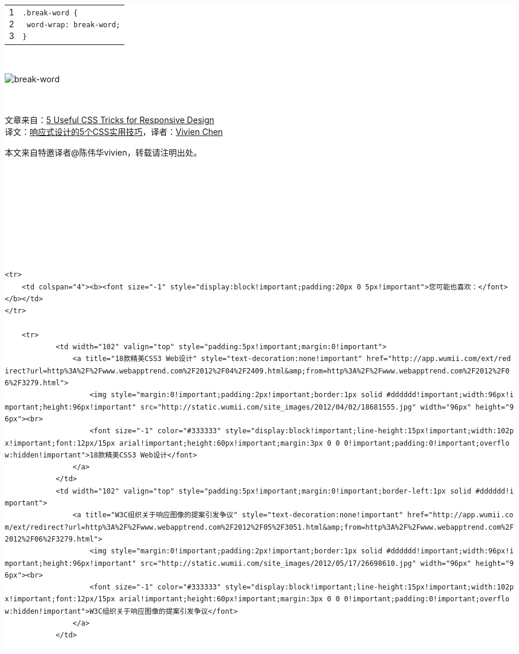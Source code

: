 <div>
<table border="0" cellspacing="0" cellpadding="0">
<tbody>
<tr>
<td>
<div>1</div>
<div>2</div>
<div>3</div>
</td>
<td>
<div>
<div><code>.break-word {</code></div>
<div><code> </code><code>word-wrap: break-word;</code></div>
<div><code>}</code></div>
</div>
</td>
</tr>
</tbody>
</table>
</div>
</div>
<p> </p>
 <img src="http://vivienchen.me/wp-content/uploads/2012/break-word.gif" alt="break-word"> 
<p> </p>
<p>文章来自：<a href="http://webdesignerwall.com/tutorials/5-useful-css-tricks-for-responsive-design">5 Useful CSS Tricks for Responsive Design </a><br>
译文：<a href="http://vivienchen.me/2012/05/5-useful-css-tricks-for-responsive-design/%20%E2%80%8E">响应式设计的5个CSS实用技巧</a>，译者：<a href="http://vivienchen.me/">Vivien Chen</a></p>
<p>本文来自特邀译者@陈伟华vivien，转载请注明出处。</p>
<p> </p>
<p> </p>
<p> </p>
<p> </p>
<p> </p>
<table cellspacing="0" cellpadding="3" border="0" style="clear:both">
    
    <tr>
        <td colspan="4"><b><font size="-1" style="display:block!important;padding:20px 0 5px!important">您可能也喜欢：</font></b></td>
    </tr>
    
        <tr>
                <td width="102" valign="top" style="padding:5px!important;margin:0!important">
                    <a title="18款精美CSS3 Web设计" style="text-decoration:none!important" href="http://app.wumii.com/ext/redirect?url=http%3A%2F%2Fwww.webapptrend.com%2F2012%2F04%2F2409.html&amp;from=http%3A%2F%2Fwww.webapptrend.com%2F2012%2F06%2F3279.html">
                        <img style="margin:0!important;padding:2px!important;border:1px solid #dddddd!important;width:96px!important;height:96px!important" src="http://static.wumii.com/site_images/2012/04/02/18681555.jpg" width="96px" height="96px"><br>
                        <font size="-1" color="#333333" style="display:block!important;line-height:15px!important;width:102px!important;font:12px/15px arial!important;height:60px!important;margin:3px 0 0 0!important;padding:0!important;overflow:hidden!important">18款精美CSS3 Web设计</font>
                    </a>
                </td>
                <td width="102" valign="top" style="padding:5px!important;margin:0!important;border-left:1px solid #dddddd!important">
                    <a title="W3C组织关于响应图像的提案引发争议" style="text-decoration:none!important" href="http://app.wumii.com/ext/redirect?url=http%3A%2F%2Fwww.webapptrend.com%2F2012%2F05%2F3051.html&amp;from=http%3A%2F%2Fwww.webapptrend.com%2F2012%2F06%2F3279.html">
                        <img style="margin:0!important;padding:2px!important;border:1px solid #dddddd!important;width:96px!important;height:96px!important" src="http://static.wumii.com/site_images/2012/05/17/26698610.jpg" width="96px" height="96px"><br>
                        <font size="-1" color="#333333" style="display:block!important;line-height:15px!important;width:102px!important;font:12px/15px arial!important;height:60px!important;margin:3px 0 0 0!important;padding:0!important;overflow:hidden!important">W3C组织关于响应图像的提案引发争议</font>
                    </a>
                </td>